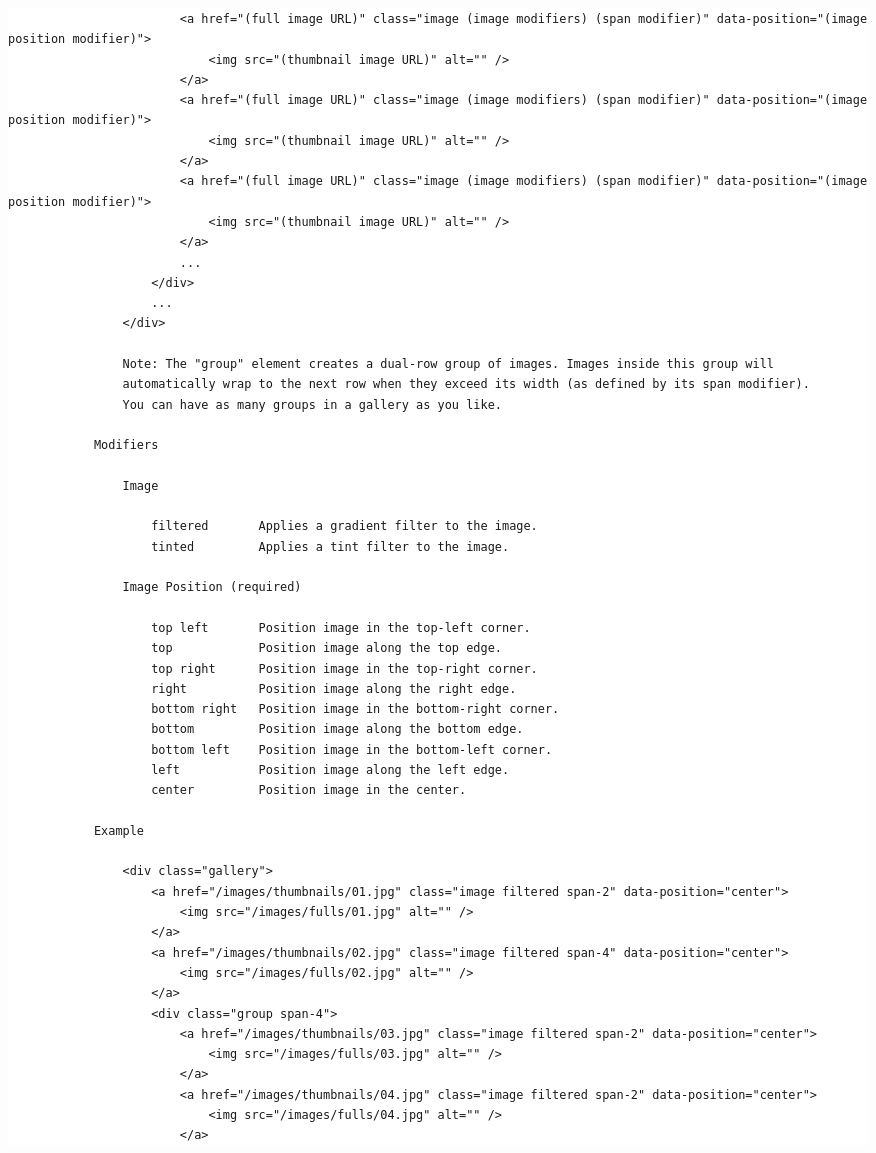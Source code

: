 ```
						<a href="(full image URL)" class="image (image modifiers) (span modifier)" data-position="(image position modifier)">
							<img src="(thumbnail image URL)" alt="" />
						</a>
						<a href="(full image URL)" class="image (image modifiers) (span modifier)" data-position="(image position modifier)">
							<img src="(thumbnail image URL)" alt="" />
						</a>
						<a href="(full image URL)" class="image (image modifiers) (span modifier)" data-position="(image position modifier)">
							<img src="(thumbnail image URL)" alt="" />
						</a>
						...
					</div>
					...
				</div>

				Note: The "group" element creates a dual-row group of images. Images inside this group will
				automatically wrap to the next row when they exceed its width (as defined by its span modifier).
				You can have as many groups in a gallery as you like.

			Modifiers

				Image

					filtered       Applies a gradient filter to the image.
					tinted         Applies a tint filter to the image.

				Image Position (required)

					top left       Position image in the top-left corner.
					top            Position image along the top edge.
					top right      Position image in the top-right corner.
					right          Position image along the right edge.
					bottom right   Position image in the bottom-right corner.
					bottom         Position image along the bottom edge.
					bottom left    Position image in the bottom-left corner.
					left           Position image along the left edge.
					center         Position image in the center.

			Example

				<div class="gallery">
					<a href="/images/thumbnails/01.jpg" class="image filtered span-2" data-position="center">
						<img src="/images/fulls/01.jpg" alt="" />
					</a>
					<a href="/images/thumbnails/02.jpg" class="image filtered span-4" data-position="center">
						<img src="/images/fulls/02.jpg" alt="" />
					</a>
					<div class="group span-4">
						<a href="/images/thumbnails/03.jpg" class="image filtered span-2" data-position="center">
							<img src="/images/fulls/03.jpg" alt="" />
						</a>
						<a href="/images/thumbnails/04.jpg" class="image filtered span-2" data-position="center">
							<img src="/images/fulls/04.jpg" alt="" />
						</a>
```